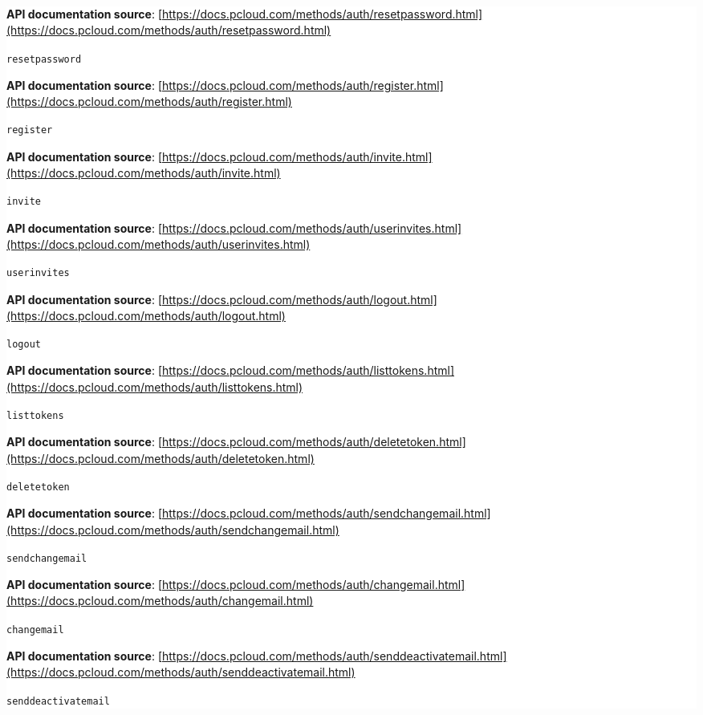 **API documentation source**: [https://docs.pcloud.com/methods/auth/resetpassword.html](https://docs.pcloud.com/methods/auth/resetpassword.html)
```@docs
resetpassword
```

**API documentation source**: [https://docs.pcloud.com/methods/auth/register.html](https://docs.pcloud.com/methods/auth/register.html)
```@docs
register
```

**API documentation source**: [https://docs.pcloud.com/methods/auth/invite.html](https://docs.pcloud.com/methods/auth/invite.html)
```@docs
invite
```

**API documentation source**: [https://docs.pcloud.com/methods/auth/userinvites.html](https://docs.pcloud.com/methods/auth/userinvites.html)
```@docs
userinvites
```

**API documentation source**: [https://docs.pcloud.com/methods/auth/logout.html](https://docs.pcloud.com/methods/auth/logout.html)
```@docs
logout
```

**API documentation source**: [https://docs.pcloud.com/methods/auth/listtokens.html](https://docs.pcloud.com/methods/auth/listtokens.html)
```@docs
listtokens
```

**API documentation source**: [https://docs.pcloud.com/methods/auth/deletetoken.html](https://docs.pcloud.com/methods/auth/deletetoken.html)
```@docs
deletetoken
```

**API documentation source**: [https://docs.pcloud.com/methods/auth/sendchangemail.html](https://docs.pcloud.com/methods/auth/sendchangemail.html)
```@docs
sendchangemail
```

**API documentation source**: [https://docs.pcloud.com/methods/auth/changemail.html](https://docs.pcloud.com/methods/auth/changemail.html)
```@docs
changemail
```

**API documentation source**: [https://docs.pcloud.com/methods/auth/senddeactivatemail.html](https://docs.pcloud.com/methods/auth/senddeactivatemail.html)
```@docs
senddeactivatemail
```
